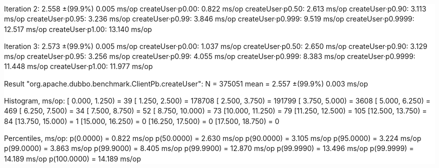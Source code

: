 Iteration   2: 2.558 ±(99.9%) 0.005 ms/op
                 createUser·p0.00:   0.822 ms/op
                 createUser·p0.50:   2.613 ms/op
                 createUser·p0.90:   3.113 ms/op
                 createUser·p0.95:   3.236 ms/op
                 createUser·p0.99:   3.846 ms/op
                 createUser·p0.999:  9.519 ms/op
                 createUser·p0.9999: 12.517 ms/op
                 createUser·p1.00:   13.140 ms/op

Iteration   3: 2.573 ±(99.9%) 0.005 ms/op
                 createUser·p0.00:   1.037 ms/op
                 createUser·p0.50:   2.650 ms/op
                 createUser·p0.90:   3.129 ms/op
                 createUser·p0.95:   3.256 ms/op
                 createUser·p0.99:   4.055 ms/op
                 createUser·p0.999:  8.383 ms/op
                 createUser·p0.9999: 11.448 ms/op
                 createUser·p1.00:   11.977 ms/op



Result "org.apache.dubbo.benchmark.ClientPb.createUser":
  N = 375051
  mean =      2.557 ±(99.9%) 0.003 ms/op

  Histogram, ms/op:
    [ 0.000,  1.250) = 39 
    [ 1.250,  2.500) = 178708 
    [ 2.500,  3.750) = 191799 
    [ 3.750,  5.000) = 3608 
    [ 5.000,  6.250) = 469 
    [ 6.250,  7.500) = 34 
    [ 7.500,  8.750) = 52 
    [ 8.750, 10.000) = 73 
    [10.000, 11.250) = 79 
    [11.250, 12.500) = 105 
    [12.500, 13.750) = 84 
    [13.750, 15.000) = 1 
    [15.000, 16.250) = 0 
    [16.250, 17.500) = 0 
    [17.500, 18.750) = 0 

  Percentiles, ms/op:
      p(0.0000) =      0.822 ms/op
     p(50.0000) =      2.630 ms/op
     p(90.0000) =      3.105 ms/op
     p(95.0000) =      3.224 ms/op
     p(99.0000) =      3.863 ms/op
     p(99.9000) =      8.405 ms/op
     p(99.9900) =     12.870 ms/op
     p(99.9990) =     13.496 ms/op
     p(99.9999) =     14.189 ms/op
    p(100.0000) =     14.189 ms/op
